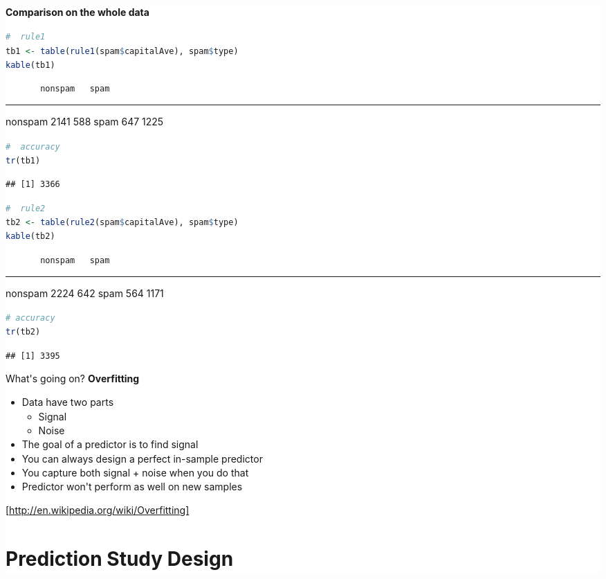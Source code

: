 
**Comparison on the whole data**


```r
#  rule1
tb1 <- table(rule1(spam$capitalAve), spam$type)
kable(tb1)
```

           nonspam   spam
--------  --------  -----
nonspam       2141    588
spam           647   1225

```r
#  accuracy
tr(tb1)
```

```
## [1] 3366
```

```r
#  rule2
tb2 <- table(rule2(spam$capitalAve), spam$type)
kable(tb2)
```

           nonspam   spam
--------  --------  -----
nonspam       2224    642
spam           564   1171

```r
# accuracy
tr(tb2)
```

```
## [1] 3395
```

What's going on? **Overfitting**

* Data have two parts
    - Signal
    - Noise
* The goal of a predictor is to find signal
* You can always design a perfect in-sample predictor
* You capture both signal + noise when you do that
* Predictor won't perform as well on new samples


[http://en.wikipedia.org/wiki/Overfitting]




Prediction Study Design
========================
